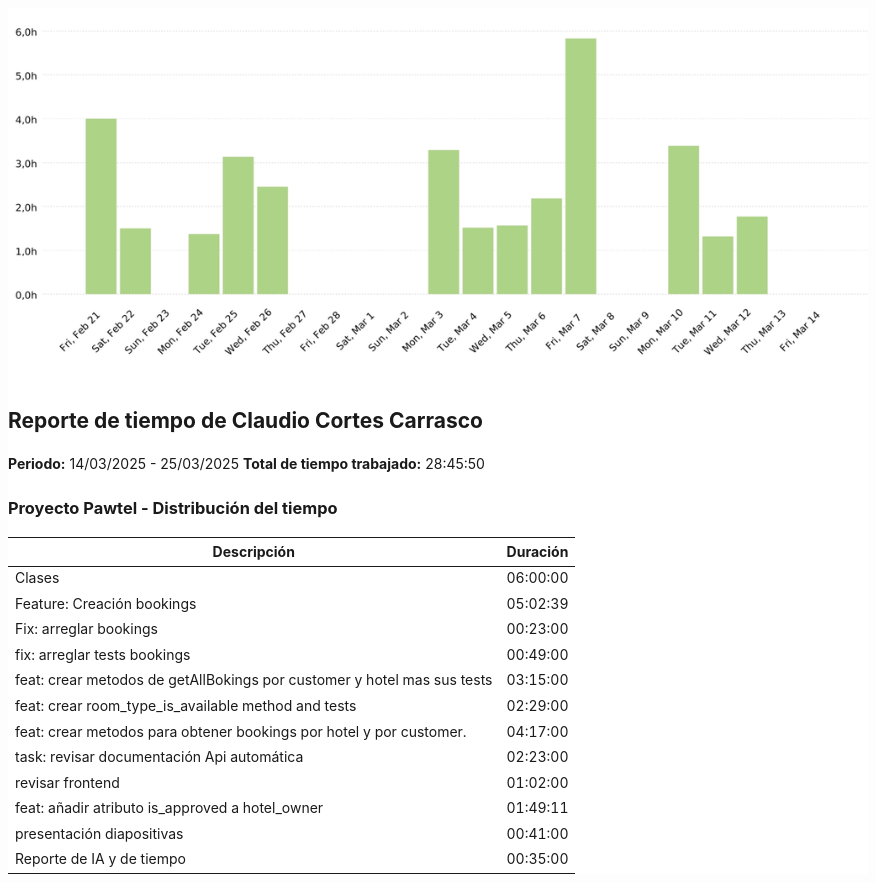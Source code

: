 ![grafico-de-tiempos](graficas/dani.png)
---

## Reporte de tiempo de Claudio Cortes Carrasco

**Periodo:** 14/03/2025 - 25/03/2025
**Total de tiempo trabajado:** 28:45:50

### Proyecto Pawtel - Distribución del tiempo

| Descripción | Duración |
|-------------|---------|
| Clases | 06:00:00 |
| Feature: Creación bookings | 05:02:39 |
| Fix: arreglar bookings | 00:23:00 |
| fix: arreglar tests bookings | 00:49:00 |
| feat: crear metodos de getAllBokings por customer y hotel mas sus tests | 03:15:00 |
| feat: crear room_type_is_available method and tests | 02:29:00 |
| feat: crear metodos para obtener bookings por hotel y por customer. | 04:17:00 |
| task: revisar documentación Api automática | 02:23:00 |
| revisar frontend | 01:02:00 |
| feat: añadir atributo is_approved a hotel_owner | 01:49:11 |
| presentación diapositivas | 00:41:00 |
| Reporte de IA y de tiempo| 00:35:00 |
